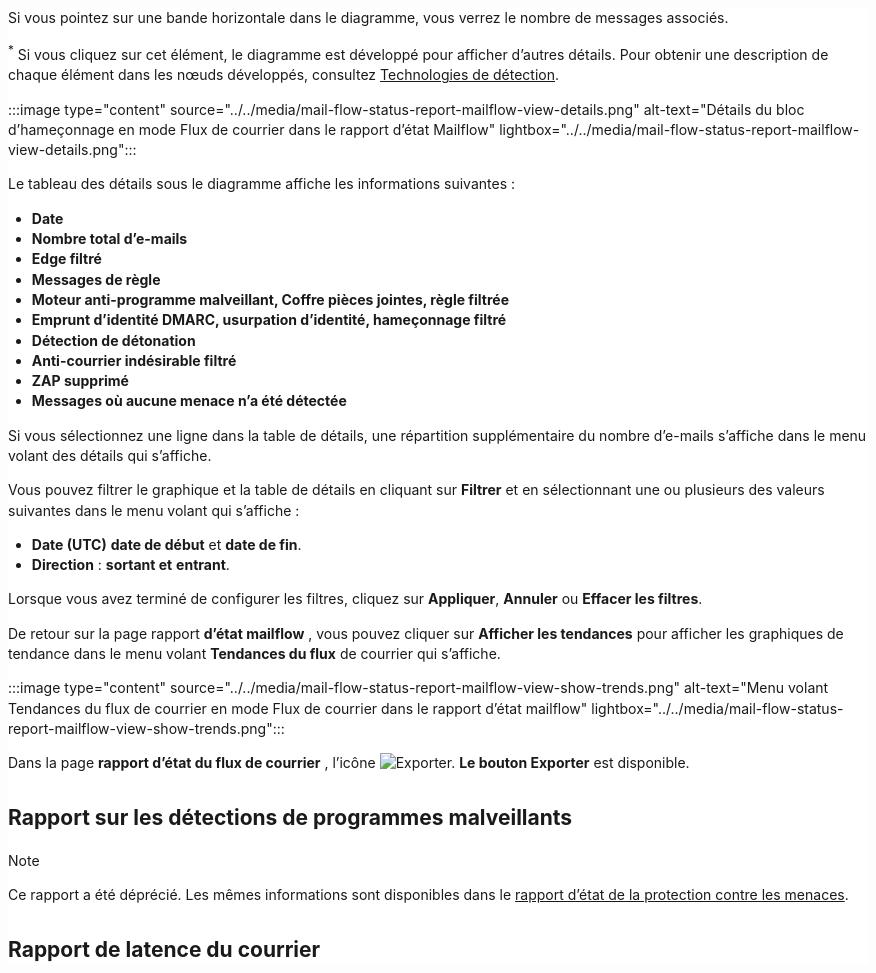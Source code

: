 Si vous pointez sur une bande horizontale dans le diagramme, vous verrez le nombre de messages associés.

<sup>\*</sup> Si vous cliquez sur cet élément, le diagramme est développé pour afficher d’autres détails. Pour obtenir une description de chaque élément dans les nœuds développés, consultez [Technologies de détection](/office/office-365-management-api/office-365-management-activity-api-schema#detection-technologies).

:::image type="content" source="../../media/mail-flow-status-report-mailflow-view-details.png" alt-text="Détails du bloc d’hameçonnage en mode Flux de courrier dans le rapport d’état Mailflow" lightbox="../../media/mail-flow-status-report-mailflow-view-details.png":::

Le tableau des détails sous le diagramme affiche les informations suivantes :

- **Date**
- **Nombre total d’e-mails**
- **Edge filtré**
- **Messages de règle**
- **Moteur anti-programme malveillant, Coffre pièces jointes, règle filtrée**
- **Emprunt d’identité DMARC, usurpation d’identité, hameçonnage filtré**
- **Détection de détonation**
- **Anti-courrier indésirable filtré**
- **ZAP supprimé**
- **Messages où aucune menace n’a été détectée**

Si vous sélectionnez une ligne dans la table de détails, une répartition supplémentaire du nombre d’e-mails s’affiche dans le menu volant des détails qui s’affiche.

Vous pouvez filtrer le graphique et la table de détails en cliquant sur **Filtrer** et en sélectionnant une ou plusieurs des valeurs suivantes dans le menu volant qui s’affiche :

- **Date (UTC)** **date de début** et **date de fin**.
- **Direction** : **sortant et** **entrant**.

Lorsque vous avez terminé de configurer les filtres, cliquez sur **Appliquer**, **Annuler** ou **Effacer les filtres**.

De retour sur la page rapport **d’état mailflow** , vous pouvez cliquer sur **Afficher les tendances** pour afficher les graphiques de tendance dans le menu volant **Tendances du flux** de courrier qui s’affiche.

:::image type="content" source="../../media/mail-flow-status-report-mailflow-view-show-trends.png" alt-text="Menu volant Tendances du flux de courrier en mode Flux de courrier dans le rapport d’état mailflow" lightbox="../../media/mail-flow-status-report-mailflow-view-show-trends.png":::

Dans la page **rapport d’état du flux de courrier** , l’icône ![Exporter.](../../media/m365-cc-sc-download-icon.png) **Le bouton Exporter** est disponible.

## <a name="malware-detections-report"></a>Rapport sur les détections de programmes malveillants

> [!NOTE]
> Ce rapport a été déprécié. Les mêmes informations sont disponibles dans le [rapport d’état de la protection contre les menaces](#threat-protection-status-report).

## <a name="mail-latency-report"></a>Rapport de latence du courrier

